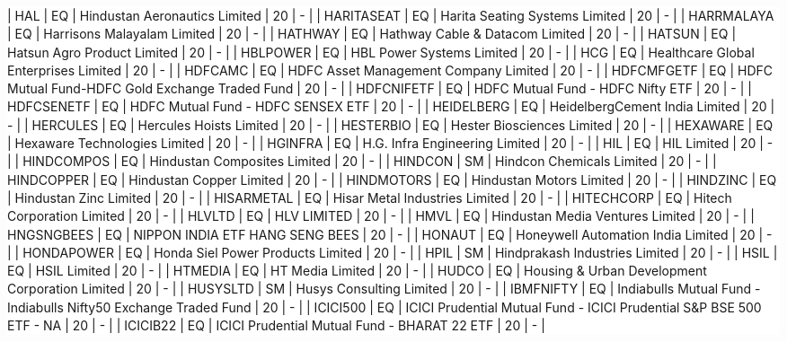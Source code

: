 | HAL | EQ | Hindustan Aeronautics Limited | 20 | - |
| HARITASEAT | EQ | Harita Seating Systems Limited | 20 | - |
| HARRMALAYA | EQ | Harrisons  Malayalam Limited | 20 | - |
| HATHWAY | EQ | Hathway Cable & Datacom Limited | 20 | - |
| HATSUN | EQ | Hatsun Agro Product Limited | 20 | - |
| HBLPOWER | EQ | HBL Power Systems Limited | 20 | - |
| HCG | EQ | Healthcare Global Enterprises Limited | 20 | - |
| HDFCAMC | EQ | HDFC Asset Management Company Limited | 20 | - |
| HDFCMFGETF | EQ | HDFC Mutual Fund-HDFC Gold Exchange Traded Fund | 20 | - |
| HDFCNIFETF | EQ | HDFC Mutual Fund - HDFC Nifty ETF | 20 | - |
| HDFCSENETF | EQ | HDFC Mutual Fund - HDFC SENSEX ETF | 20 | - |
| HEIDELBERG | EQ | HeidelbergCement India Limited | 20 | - |
| HERCULES | EQ | Hercules Hoists Limited | 20 | - |
| HESTERBIO | EQ | Hester Biosciences Limited | 20 | - |
| HEXAWARE | EQ | Hexaware Technologies Limited | 20 | - |
| HGINFRA | EQ | H.G. Infra Engineering Limited | 20 | - |
| HIL | EQ | HIL Limited | 20 | - |
| HINDCOMPOS | EQ | Hindustan Composites Limited | 20 | - |
| HINDCON | SM | Hindcon Chemicals Limited | 20 | - |
| HINDCOPPER | EQ | Hindustan Copper Limited | 20 | - |
| HINDMOTORS | EQ | Hindustan Motors Limited | 20 | - |
| HINDZINC | EQ | Hindustan Zinc Limited | 20 | - |
| HISARMETAL | EQ | Hisar Metal Industries Limited | 20 | - |
| HITECHCORP | EQ | Hitech Corporation Limited | 20 | - |
| HLVLTD | EQ | HLV LIMITED | 20 | - |
| HMVL | EQ | Hindustan Media Ventures Limited | 20 | - |
| HNGSNGBEES | EQ | NIPPON INDIA ETF HANG SENG BEES | 20 | - |
| HONAUT | EQ | Honeywell Automation India Limited | 20 | - |
| HONDAPOWER | EQ | Honda Siel Power Products Limited | 20 | - |
| HPIL | SM | Hindprakash Industries Limited | 20 | - |
| HSIL | EQ | HSIL Limited | 20 | - |
| HTMEDIA | EQ | HT Media Limited | 20 | - |
| HUDCO | EQ | Housing & Urban Development Corporation Limited | 20 | - |
| HUSYSLTD | SM | Husys Consulting Limited | 20 | - |
| IBMFNIFTY | EQ | Indiabulls Mutual Fund - Indiabulls Nifty50 Exchange Traded Fund | 20 | - |
| ICICI500 | EQ | ICICI Prudential Mutual Fund - ICICI Prudential S&P BSE 500 ETF - NA | 20 | - |
| ICICIB22 | EQ | ICICI Prudential Mutual Fund - BHARAT 22 ETF | 20 | - |
